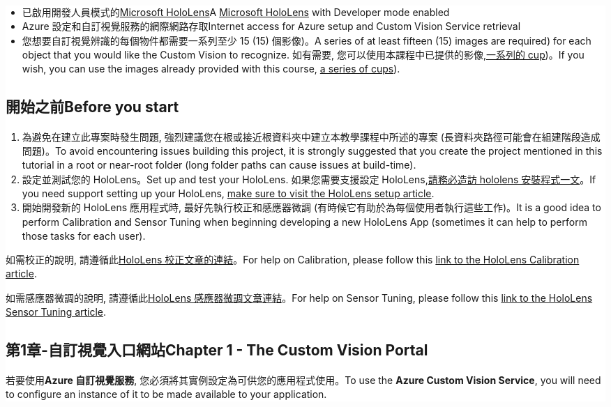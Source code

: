 - <span data-ttu-id="be3a9-148">已啟用開發人員模式的[Microsoft HoloLens](https://docs.microsoft.com/windows/mixed-reality/hololens-hardware-details)</span><span class="sxs-lookup"><span data-stu-id="be3a9-148">A [Microsoft HoloLens](https://docs.microsoft.com/windows/mixed-reality/hololens-hardware-details) with Developer mode enabled</span></span>
- <span data-ttu-id="be3a9-149">Azure 設定和自訂視覺服務的網際網路存取</span><span class="sxs-lookup"><span data-stu-id="be3a9-149">Internet access for Azure setup and Custom Vision Service retrieval</span></span>
-  <span data-ttu-id="be3a9-150">您想要自訂視覺辨識的每個物件都需要一系列至少 15 (15) 個影像)。</span><span class="sxs-lookup"><span data-stu-id="be3a9-150">A series of at least fifteen (15) images are required) for each object that you would like the Custom Vision to recognize.</span></span> <span data-ttu-id="be3a9-151">如有需要, 您可以使用本課程中已提供的影像,[一系列的 cup](https://github.com/Microsoft/HolographicAcademy/raw/Azure-MixedReality-Labs/Azure%20Mixed%20Reality%20Labs/MR%20and%20Azure%20310%20-%20Object%20detection/Cup%20Images.zip))。</span><span class="sxs-lookup"><span data-stu-id="be3a9-151">If you wish, you can use the images already provided with this course, [a series of cups](https://github.com/Microsoft/HolographicAcademy/raw/Azure-MixedReality-Labs/Azure%20Mixed%20Reality%20Labs/MR%20and%20Azure%20310%20-%20Object%20detection/Cup%20Images.zip)).</span></span>

## <a name="before-you-start"></a><span data-ttu-id="be3a9-152">開始之前</span><span class="sxs-lookup"><span data-stu-id="be3a9-152">Before you start</span></span>

1.  <span data-ttu-id="be3a9-153">為避免在建立此專案時發生問題, 強烈建議您在根或接近根資料夾中建立本教學課程中所述的專案 (長資料夾路徑可能會在組建階段造成問題)。</span><span class="sxs-lookup"><span data-stu-id="be3a9-153">To avoid encountering issues building this project, it is strongly suggested that you create the project mentioned in this tutorial in a root or near-root folder (long folder paths can cause issues at build-time).</span></span>
2.  <span data-ttu-id="be3a9-154">設定並測試您的 HoloLens。</span><span class="sxs-lookup"><span data-stu-id="be3a9-154">Set up and test your HoloLens.</span></span> <span data-ttu-id="be3a9-155">如果您需要支援設定 HoloLens,[請務必造訪 hololens 安裝程式一文](https://docs.microsoft.com/hololens/hololens-setup)。</span><span class="sxs-lookup"><span data-stu-id="be3a9-155">If you need support setting up your HoloLens, [make sure to visit the HoloLens setup article](https://docs.microsoft.com/hololens/hololens-setup).</span></span> 
3.  <span data-ttu-id="be3a9-156">開始開發新的 HoloLens 應用程式時, 最好先執行校正和感應器微調 (有時候它有助於為每個使用者執行這些工作)。</span><span class="sxs-lookup"><span data-stu-id="be3a9-156">It is a good idea to perform Calibration and Sensor Tuning when beginning developing a new HoloLens App (sometimes it can help to perform those tasks for each user).</span></span> 

<span data-ttu-id="be3a9-157">如需校正的說明, 請遵循此[HoloLens 校正文章的連結](calibration.md#hololens)。</span><span class="sxs-lookup"><span data-stu-id="be3a9-157">For help on Calibration, please follow this [link to the HoloLens Calibration article](calibration.md#hololens).</span></span>

<span data-ttu-id="be3a9-158">如需感應器微調的說明, 請遵循此[HoloLens 感應器微調文章連結](sensor-tuning.md)。</span><span class="sxs-lookup"><span data-stu-id="be3a9-158">For help on Sensor Tuning, please follow this [link to the HoloLens Sensor Tuning article](sensor-tuning.md).</span></span>

## <a name="chapter-1---the-custom-vision-portal"></a><span data-ttu-id="be3a9-159">第1章-自訂視覺入口網站</span><span class="sxs-lookup"><span data-stu-id="be3a9-159">Chapter 1 - The Custom Vision Portal</span></span>

<span data-ttu-id="be3a9-160">若要使用**Azure 自訂視覺服務**, 您必須將其實例設定為可供您的應用程式使用。</span><span class="sxs-lookup"><span data-stu-id="be3a9-160">To use the **Azure Custom Vision Service**, you will need to configure an instance of it to be made available to your application.</span></span>
